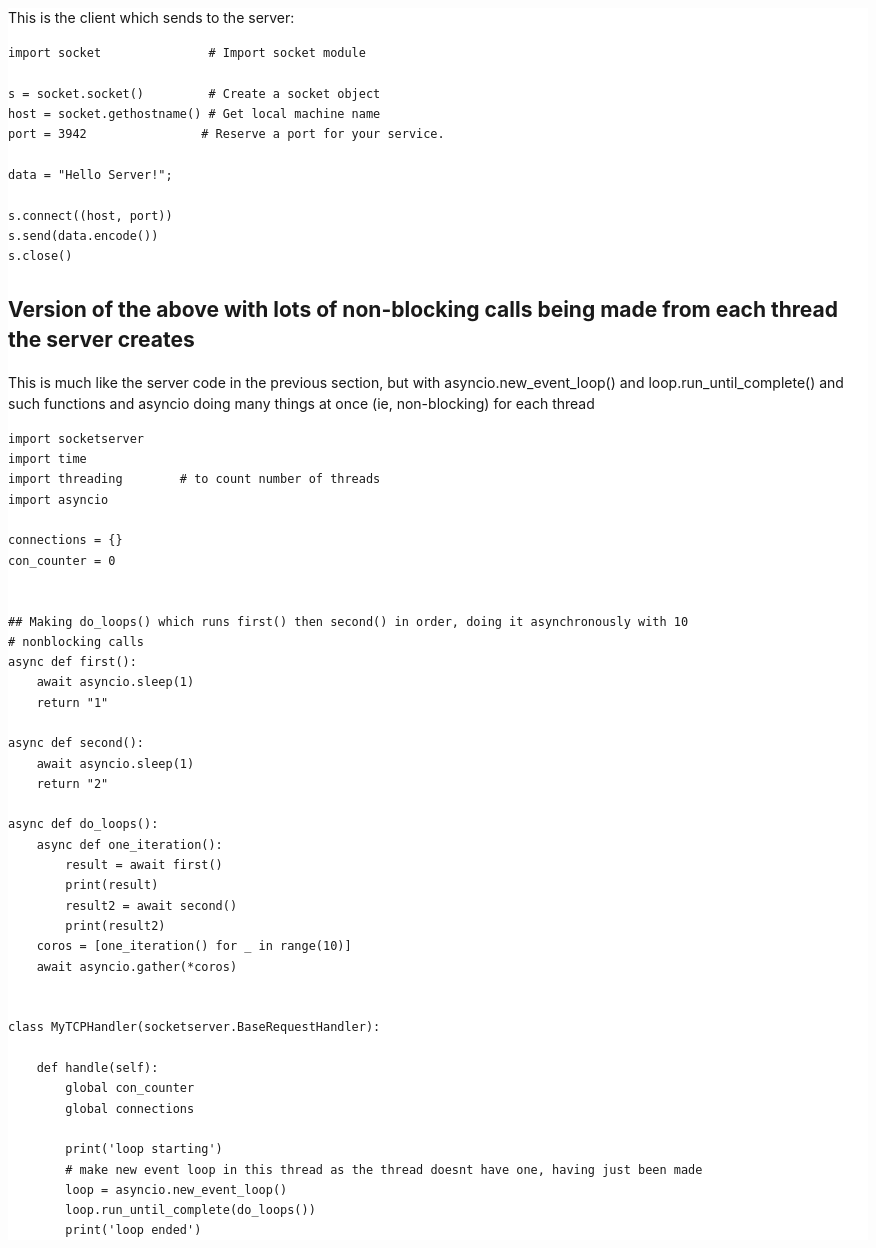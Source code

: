 
This is the client which sends to the server:
```
import socket               # Import socket module

s = socket.socket()         # Create a socket object
host = socket.gethostname() # Get local machine name
port = 3942                # Reserve a port for your service.

data = "Hello Server!";

s.connect((host, port))
s.send(data.encode())
s.close()
```

## Version of the above with lots of non-blocking calls being made from each thread the server creates

This is much like the server code in the previous section, but with asyncio.new_event_loop() and loop.run_until_complete() and such functions and asyncio doing many things at once (ie, non-blocking) for each thread

```
import socketserver
import time
import threading        # to count number of threads 
import asyncio

connections = {}
con_counter = 0


## Making do_loops() which runs first() then second() in order, doing it asynchronously with 10
# nonblocking calls
async def first():
    await asyncio.sleep(1)
    return "1"

async def second():
    await asyncio.sleep(1)
    return "2"

async def do_loops():
    async def one_iteration():
        result = await first()
        print(result)
        result2 = await second()
        print(result2)
    coros = [one_iteration() for _ in range(10)]
    await asyncio.gather(*coros)


class MyTCPHandler(socketserver.BaseRequestHandler):

    def handle(self):
        global con_counter
        global connections

        print('loop starting')
        # make new event loop in this thread as the thread doesnt have one, having just been made
        loop = asyncio.new_event_loop()        
        loop.run_until_complete(do_loops())
        print('loop ended')

```